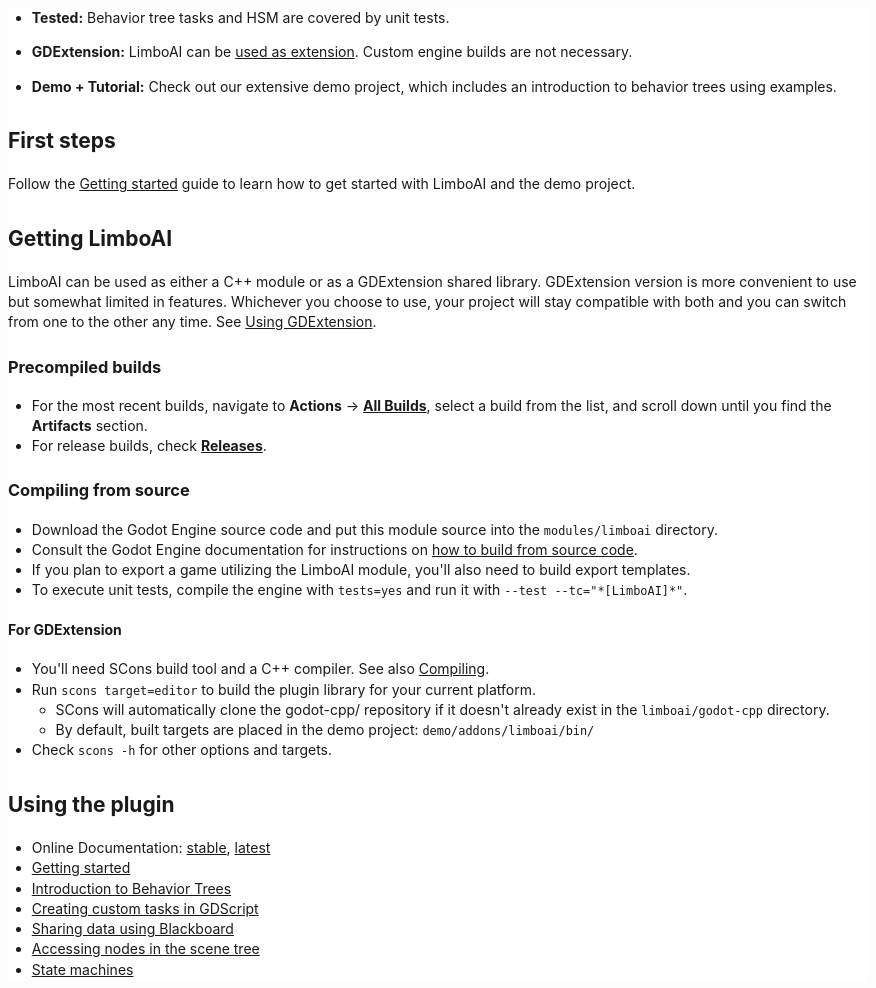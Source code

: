 - **Tested:** Behavior tree tasks and HSM are covered by unit tests.

- **GDExtension:** LimboAI can be [used as extension](https://limboai.readthedocs.io/en/stable/getting-started/getting-limboai.html#get-gdextension-version). Custom engine builds are not necessary.

- **Demo + Tutorial:** Check out our extensive demo project, which includes an introduction to behavior trees using examples.

## First steps

Follow the [Getting started](https://limboai.readthedocs.io/en/stable/getting-started/getting-limboai.html) guide to learn how to get started with LimboAI and the demo project.

## Getting LimboAI

LimboAI can be used as either a C++ module or as a GDExtension shared library. GDExtension version is more convenient to use but somewhat limited in features. Whichever you choose to use, your project will stay compatible with both and you can switch from one to the other any time. See [Using GDExtension](https://limboai.readthedocs.io/en/stable/getting-started/getting-limboai.html#get-gdextension-version).

### Precompiled builds

- For the most recent builds, navigate to **Actions** → [**All Builds**](https://github.com/limbonaut/limboai/actions/workflows/all_builds.yml), select a build from the list, and scroll down until you find the **Artifacts** section.
- For release builds, check [**Releases**](https://github.com/limbonaut/limboai/releases).

### Compiling from source

- Download the Godot Engine source code and put this module source into the `modules/limboai` directory.
- Consult the Godot Engine documentation for instructions on [how to build from source code](https://docs.godotengine.org/en/stable/contributing/development/compiling/index.html).
- If you plan to export a game utilizing the LimboAI module, you'll also need to build export templates.
- To execute unit tests, compile the engine with `tests=yes` and run it with `--test --tc="*[LimboAI]*"`.

#### For GDExtension

- You'll need SCons build tool and a C++ compiler. See also [Compiling](https://docs.godotengine.org/en/stable/contributing/development/compiling/index.html).
- Run `scons target=editor` to build the plugin library for your current platform.
  - SCons will automatically clone the godot-cpp/ repository if it doesn't already exist in the `limboai/godot-cpp` directory.
  - By default, built targets are placed in the demo project: `demo/addons/limboai/bin/`
- Check `scons -h` for other options and targets.

## Using the plugin

- Online Documentation: [stable](https://limboai.readthedocs.io/en/stable/index.html), [latest](https://limboai.readthedocs.io/en/latest/index.html)
- [Getting started](https://limboai.readthedocs.io/en/stable/getting-started/getting-limboai.html)
- [Introduction to Behavior Trees](https://limboai.readthedocs.io/en/stable/behavior-trees/introduction.html)
- [Creating custom tasks in GDScript](https://limboai.readthedocs.io/en/stable/behavior-trees/custom-tasks.html)
- [Sharing data using Blackboard](https://limboai.readthedocs.io/en/stable/behavior-trees/using-blackboard.html)
- [Accessing nodes in the scene tree](https://limboai.readthedocs.io/en/stable/behavior-trees/accessing-nodes.html)
- [State machines](https://limboai.readthedocs.io/en/stable/hierarchical-state-machines/create-hsm.html)